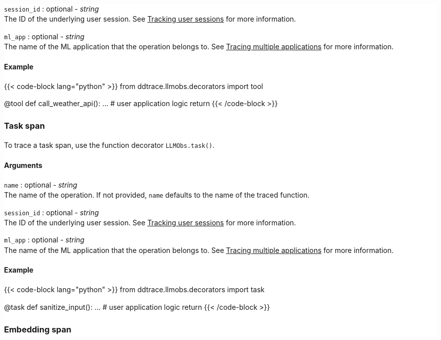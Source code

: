 `session_id`
: optional - _string_
<br/>The ID of the underlying user session. See [Tracking user sessions](#tracking-user-sessions) for more information.

`ml_app`
: optional - _string_
<br/>The name of the ML application that the operation belongs to. See [Tracing multiple applications](#tracing-multiple-applications) for more information.

#### Example

{{< code-block lang="python" >}}
from ddtrace.llmobs.decorators import tool

@tool
def call_weather_api():
    ... # user application logic
    return
{{< /code-block >}}

### Task span

To trace a task span, use the function decorator `LLMObs.task()`.

#### Arguments

`name`
: optional - _string_
<br/>The name of the operation. If not provided, `name` defaults to the name of the traced function.

`session_id`
: optional - _string_
<br/>The ID of the underlying user session. See [Tracking user sessions](#tracking-user-sessions) for more information.

`ml_app`
: optional - _string_
<br/>The name of the ML application that the operation belongs to. See [Tracing multiple applications](#tracing-multiple-applications) for more information.

#### Example

{{< code-block lang="python" >}}
from ddtrace.llmobs.decorators import task

@task
def sanitize_input():
    ... # user application logic
    return
{{< /code-block >}}

### Embedding span
